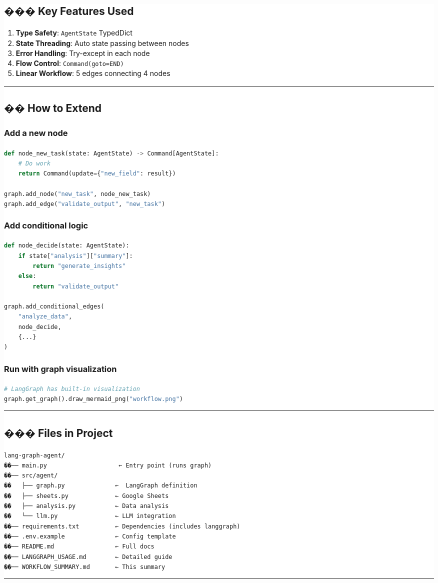 
## ��� Key Features Used

1. **Type Safety**: `AgentState` TypedDict
2. **State Threading**: Auto state passing between nodes
3. **Error Handling**: Try-except in each node
4. **Flow Control**: `Command(goto=END)`
5. **Linear Workflow**: 5 edges connecting 4 nodes

---

## ��️ How to Extend

### Add a new node
```python
def node_new_task(state: AgentState) -> Command[AgentState]:
    # Do work
    return Command(update={"new_field": result})

graph.add_node("new_task", node_new_task)
graph.add_edge("validate_output", "new_task")
```

### Add conditional logic
```python
def node_decide(state: AgentState):
    if state["analysis"]["summary"]:
        return "generate_insights"
    else:
        return "validate_output"

graph.add_conditional_edges(
    "analyze_data",
    node_decide,
    {...}
)
```

### Run with graph visualization
```python
# LangGraph has built-in visualization
graph.get_graph().draw_mermaid_png("workflow.png")
```

---

## ��� Files in Project

```
lang-graph-agent/
��── main.py                    ← Entry point (runs graph)
��── src/agent/
��   ├── graph.py              ←  LangGraph definition
��   ├── sheets.py             ← Google Sheets
��   ├── analysis.py           ← Data analysis
��   └── llm.py                ← LLM integration
��── requirements.txt          ← Dependencies (includes langgraph)
��── .env.example              ← Config template
��── README.md                 ← Full docs
��── LANGGRAPH_USAGE.md        ← Detailed guide
��── WORKFLOW_SUMMARY.md       ← This summary

```

---